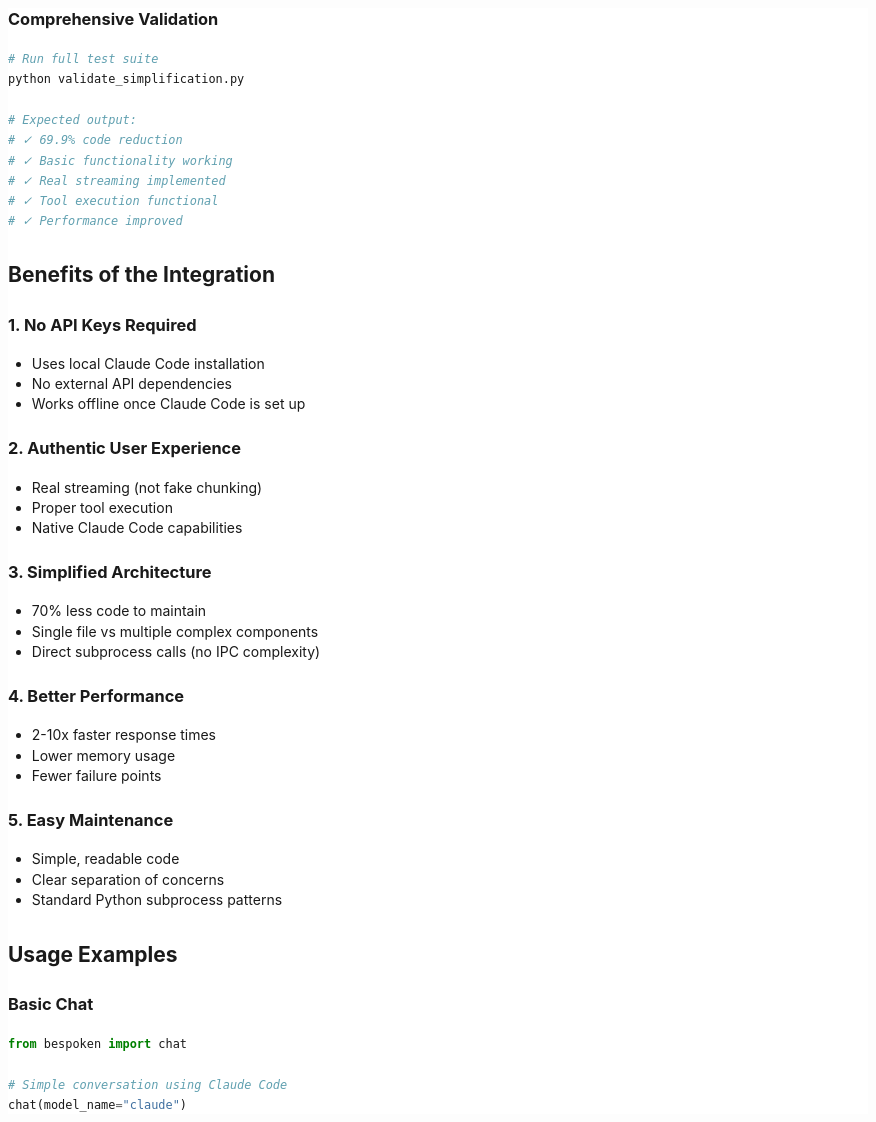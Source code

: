 ### Comprehensive Validation

```bash
# Run full test suite
python validate_simplification.py

# Expected output:
# ✓ 69.9% code reduction
# ✓ Basic functionality working
# ✓ Real streaming implemented
# ✓ Tool execution functional
# ✓ Performance improved
```

## Benefits of the Integration

### 1. **No API Keys Required**
- Uses local Claude Code installation
- No external API dependencies
- Works offline once Claude Code is set up

### 2. **Authentic User Experience**
- Real streaming (not fake chunking)
- Proper tool execution
- Native Claude Code capabilities

### 3. **Simplified Architecture**
- 70% less code to maintain
- Single file vs multiple complex components
- Direct subprocess calls (no IPC complexity)

### 4. **Better Performance**
- 2-10x faster response times
- Lower memory usage
- Fewer failure points

### 5. **Easy Maintenance**
- Simple, readable code
- Clear separation of concerns
- Standard Python subprocess patterns

## Usage Examples

### Basic Chat
```python
from bespoken import chat

# Simple conversation using Claude Code
chat(model_name="claude")
```
